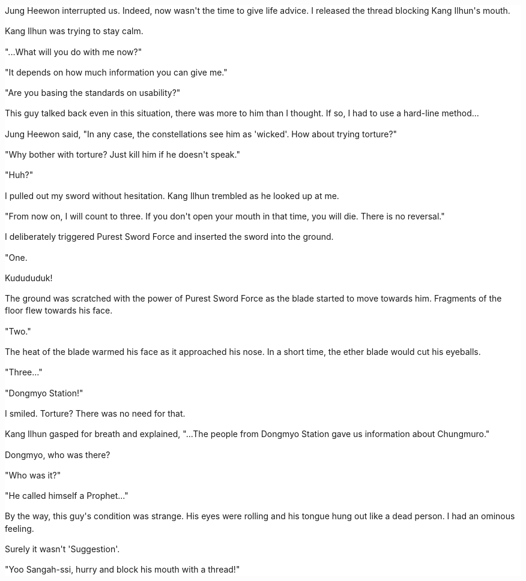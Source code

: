 Jung Heewon interrupted us. Indeed, now wasn't the time to give life advice. I
released the thread blocking Kang Ilhun's mouth.

Kang Ilhun was trying to stay calm.

"...What will you do with me now?"

"It depends on how much information you can give me."

"Are you basing the standards on usability?"

This guy talked back even in this situation, there was more to him than I
thought. If so, I had to use a hard-line method...

Jung Heewon said, "In any case, the constellations see him as 'wicked'. How
about trying torture?"

"Why bother with torture? Just kill him if he doesn't speak."

"Huh?"

I pulled out my sword without hesitation. Kang Ilhun trembled as he looked up
at me.

"From now on, I will count to three. If you don't open your mouth in that
time, you will die. There is no reversal."

I deliberately triggered Purest Sword Force and inserted the sword into the
ground.

"One.

Kudududuk\!

The ground was scratched with the power of Purest Sword Force as the blade
started to move towards him. Fragments of the floor flew towards his face.

"Two."

The heat of the blade warmed his face as it approached his nose. In a short
time, the ether blade would cut his eyeballs.

"Three..."

"Dongmyo Station\!"

I smiled. Torture? There was no need for that.

Kang Ilhun gasped for breath and explained, "...The people from Dongmyo Station
gave us information about Chungmuro."

Dongmyo, who was there?

"Who was it?"

"He called himself a Prophet..."

By the way, this guy's condition was strange. His eyes were rolling and his
tongue hung out like a dead person. I had an ominous feeling.

Surely it wasn't 'Suggestion'.

"Yoo Sangah-ssi, hurry and block his mouth with a thread\!"
